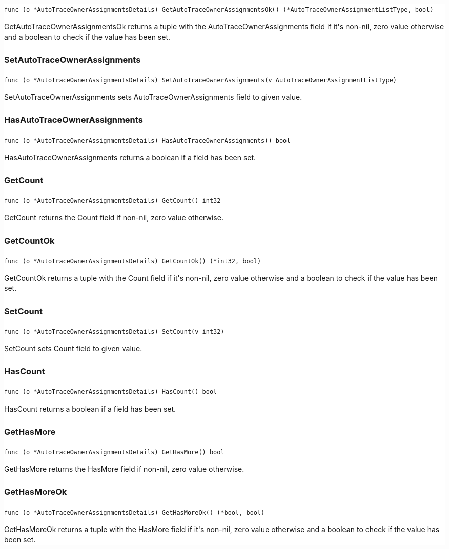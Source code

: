 `func (o *AutoTraceOwnerAssignmentsDetails) GetAutoTraceOwnerAssignmentsOk() (*AutoTraceOwnerAssignmentListType, bool)`

GetAutoTraceOwnerAssignmentsOk returns a tuple with the AutoTraceOwnerAssignments field if it's non-nil, zero value otherwise
and a boolean to check if the value has been set.

### SetAutoTraceOwnerAssignments

`func (o *AutoTraceOwnerAssignmentsDetails) SetAutoTraceOwnerAssignments(v AutoTraceOwnerAssignmentListType)`

SetAutoTraceOwnerAssignments sets AutoTraceOwnerAssignments field to given value.

### HasAutoTraceOwnerAssignments

`func (o *AutoTraceOwnerAssignmentsDetails) HasAutoTraceOwnerAssignments() bool`

HasAutoTraceOwnerAssignments returns a boolean if a field has been set.

### GetCount

`func (o *AutoTraceOwnerAssignmentsDetails) GetCount() int32`

GetCount returns the Count field if non-nil, zero value otherwise.

### GetCountOk

`func (o *AutoTraceOwnerAssignmentsDetails) GetCountOk() (*int32, bool)`

GetCountOk returns a tuple with the Count field if it's non-nil, zero value otherwise
and a boolean to check if the value has been set.

### SetCount

`func (o *AutoTraceOwnerAssignmentsDetails) SetCount(v int32)`

SetCount sets Count field to given value.

### HasCount

`func (o *AutoTraceOwnerAssignmentsDetails) HasCount() bool`

HasCount returns a boolean if a field has been set.

### GetHasMore

`func (o *AutoTraceOwnerAssignmentsDetails) GetHasMore() bool`

GetHasMore returns the HasMore field if non-nil, zero value otherwise.

### GetHasMoreOk

`func (o *AutoTraceOwnerAssignmentsDetails) GetHasMoreOk() (*bool, bool)`

GetHasMoreOk returns a tuple with the HasMore field if it's non-nil, zero value otherwise
and a boolean to check if the value has been set.
